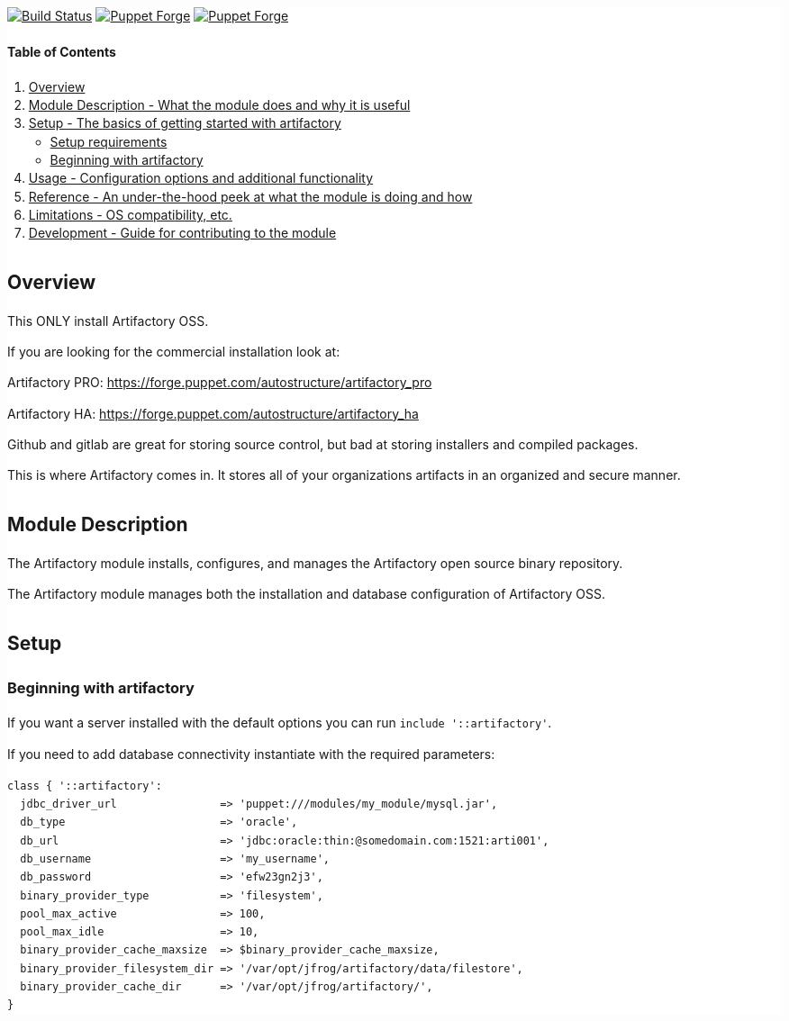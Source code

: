 [![Build Status](https://travis-ci.org/autostructure/artifactory.svg?branch=master)](https://travis-ci.org/autostructure/artifactory)
[![Puppet Forge](https://img.shields.io/puppetforge/v/autostructure/artifactory.svg)](https://forge.puppetlabs.com/autostructure/artifactory)
[![Puppet Forge](https://img.shields.io/puppetforge/f/autostructure/artifactory.svg)](https://forge.puppetlabs.com/autostructure/artifactory)

#### Table of Contents

1. [Overview](#overview)
2. [Module Description - What the module does and why it is useful](#module-description)
3. [Setup - The basics of getting started with artifactory](#setup)
    * [Setup requirements](#setup-requirements)
    * [Beginning with artifactory](#beginning-with-artifactory)
4. [Usage - Configuration options and additional functionality](#usage)
5. [Reference - An under-the-hood peek at what the module is doing and how](#reference)
5. [Limitations - OS compatibility, etc.](#limitations)
6. [Development - Guide for contributing to the module](#development)

## Overview

This ONLY install Artifactory OSS.

If you are looking for the commercial installation look at:

Artifactory PRO: https://forge.puppet.com/autostructure/artifactory_pro

Artifactory HA: https://forge.puppet.com/autostructure/artifactory_ha

Github and gitlab are great for storing source control, but bad at storing installers and compiled packages.

This is where Artifactory comes in. It stores all of your organizations artifacts in an organized and secure manner.

## Module Description

The Artifactory module installs, configures, and manages the Artifactory open source binary repository.

The Artifactory module manages both the installation and database configuration of Artifactory OSS.

## Setup

### Beginning with artifactory

If you want a server installed with the default options you can run
`include '::artifactory'`.

If you need to add database connectivity instantiate with the required parameters:

~~~
class { '::artifactory':
  jdbc_driver_url                => 'puppet:///modules/my_module/mysql.jar',
  db_type                        => 'oracle',
  db_url                         => 'jdbc:oracle:thin:@somedomain.com:1521:arti001',
  db_username                    => 'my_username',
  db_password                    => 'efw23gn2j3',
  binary_provider_type           => 'filesystem',
  pool_max_active                => 100,
  pool_max_idle                  => 10,
  binary_provider_cache_maxsize  => $binary_provider_cache_maxsize,
  binary_provider_filesystem_dir => '/var/opt/jfrog/artifactory/data/filestore',
  binary_provider_cache_dir      => '/var/opt/jfrog/artifactory/',
}
~~~
